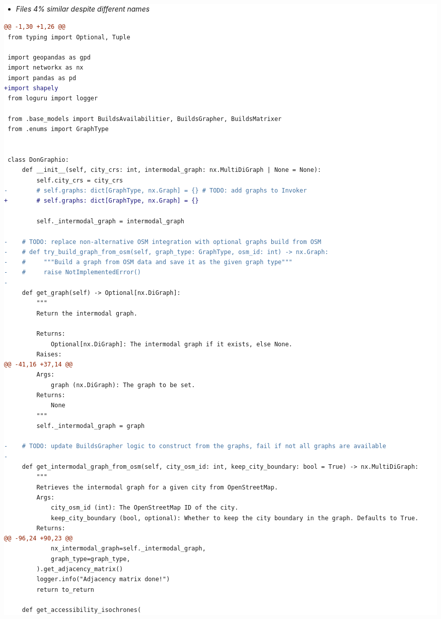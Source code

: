  * *Files 4% similar despite different names*

```diff
@@ -1,30 +1,26 @@
 from typing import Optional, Tuple
 
 import geopandas as gpd
 import networkx as nx
 import pandas as pd
+import shapely
 from loguru import logger
 
 from .base_models import BuildsAvailabilitier, BuildsGrapher, BuildsMatrixer
 from .enums import GraphType
 
 
 class DonGraphio:
     def __init__(self, city_crs: int, intermodal_graph: nx.MultiDiGraph | None = None):
         self.city_crs = city_crs
-        # self.graphs: dict[GraphType, nx.Graph] = {} # TODO: add graphs to Invoker
+        # self.graphs: dict[GraphType, nx.Graph] = {}
 
         self._intermodal_graph = intermodal_graph
 
-    # TODO: replace non-alternative OSM integration with optional graphs build from OSM
-    # def try_build_graph_from_osm(self, graph_type: GraphType, osm_id: int) -> nx.Graph:
-    #     """Build a graph from OSM data and save it as the given graph type"""
-    #     raise NotImplementedError()
-
     def get_graph(self) -> Optional[nx.DiGraph]:
         """
         Return the intermodal graph.
 
         Returns:
             Optional[nx.DiGraph]: The intermodal graph if it exists, else None.
         Raises:
@@ -41,16 +37,14 @@
         Args:
             graph (nx.DiGraph): The graph to be set.
         Returns:
             None
         """
         self._intermodal_graph = graph
 
-    # TODO: update BuildsGrapher logic to construct from the graphs, fail if not all graphs are available
-
     def get_intermodal_graph_from_osm(self, city_osm_id: int, keep_city_boundary: bool = True) -> nx.MultiDiGraph:
         """
         Retrieves the intermodal graph for a given city from OpenStreetMap.
         Args:
             city_osm_id (int): The OpenStreetMap ID of the city.
             keep_city_boundary (bool, optional): Whether to keep the city boundary in the graph. Defaults to True.
         Returns:
@@ -96,24 +90,23 @@
             nx_intermodal_graph=self._intermodal_graph,
             graph_type=graph_type,
         ).get_adjacency_matrix()
         logger.info("Adjacency matrix done!")
         return to_return
 
     def get_accessibility_isochrones(
```